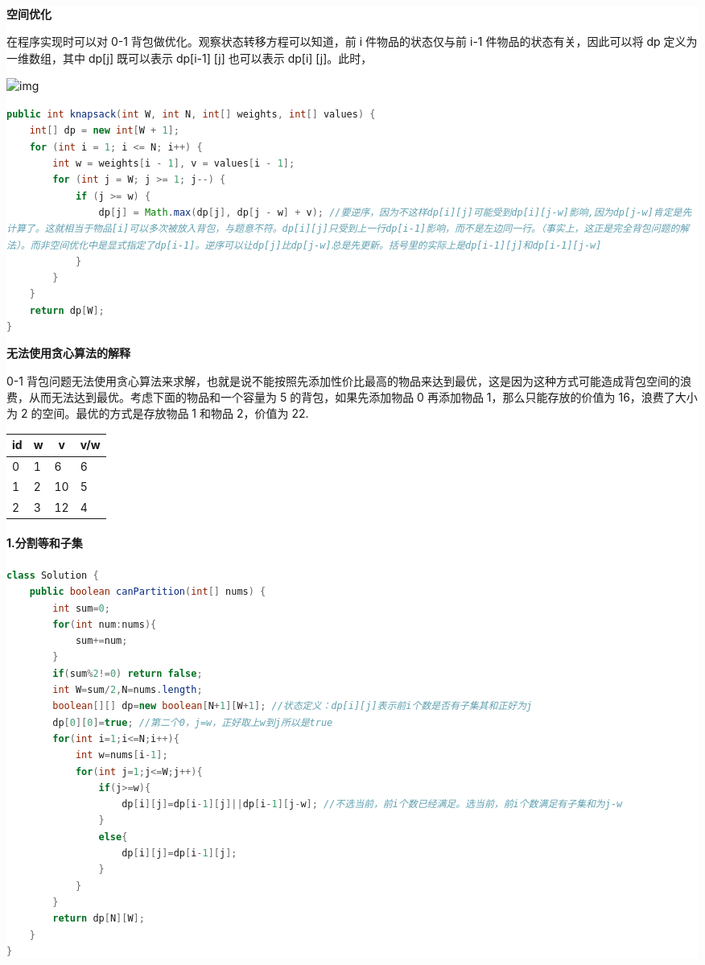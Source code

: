 **空间优化**

在程序实现时可以对 0-1 背包做优化。观察状态转移方程可以知道，前 i 件物品的状态仅与前 i-1 件物品的状态有关，因此可以将 dp 定义为一维数组，其中 dp[j] 既可以表示 dp[i-1] [j] 也可以表示 dp[i] [j]。此时，

![img](https://cs-notes-1256109796.cos.ap-guangzhou.myqcloud.com/9ae89f16-7905-4a6f-88a2-874b4cac91f4.jpg)

```java
public int knapsack(int W, int N, int[] weights, int[] values) {
    int[] dp = new int[W + 1];
    for (int i = 1; i <= N; i++) {
        int w = weights[i - 1], v = values[i - 1];
        for (int j = W; j >= 1; j--) {
            if (j >= w) {
                dp[j] = Math.max(dp[j], dp[j - w] + v); //要逆序，因为不这样dp[i][j]可能受到dp[i][j-w]影响,因为dp[j-w]肯定是先计算了。这就相当于物品[i]可以多次被放入背包，与题意不符。dp[i][j]只受到上一行dp[i-1]影响，而不是左边同一行。（事实上，这正是完全背包问题的解法）。而非空间优化中是显式指定了dp[i-1]。逆序可以让dp[j]比dp[j-w]总是先更新。括号里的实际上是dp[i-1][j]和dp[i-1][j-w]
            }
        }
    }
    return dp[W];
}

```

**无法使用贪心算法的解释**

0-1 背包问题无法使用贪心算法来求解，也就是说不能按照先添加性价比最高的物品来达到最优，这是因为这种方式可能造成背包空间的浪费，从而无法达到最优。考虑下面的物品和一个容量为 5 的背包，如果先添加物品 0 再添加物品 1，那么只能存放的价值为 16，浪费了大小为 2 的空间。最优的方式是存放物品 1 和物品 2，价值为 22.

| id   | w    | v    | v/w  |
| ---- | ---- | ---- | ---- |
| 0    | 1    | 6    | 6    |
| 1    | 2    | 10   | 5    |
| 2    | 3    | 12   | 4    |

#### 1.分割等和子集

```java
class Solution {
    public boolean canPartition(int[] nums) {
        int sum=0;
        for(int num:nums){
            sum+=num;
        }
        if(sum%2!=0) return false;
        int W=sum/2,N=nums.length;  
        boolean[][] dp=new boolean[N+1][W+1]; //状态定义：dp[i][j]表示前i个数是否有子集其和正好为j
        dp[0][0]=true; //第二个0，j=w，正好取上w到j所以是true
        for(int i=1;i<=N;i++){
            int w=nums[i-1];
            for(int j=1;j<=W;j++){
                if(j>=w){
                    dp[i][j]=dp[i-1][j]||dp[i-1][j-w]; //不选当前，前i个数已经满足。选当前，前i个数满足有子集和为j-w
                }
                else{
                    dp[i][j]=dp[i-1][j];
                }
            }
        }
        return dp[N][W];
    }
}
```

